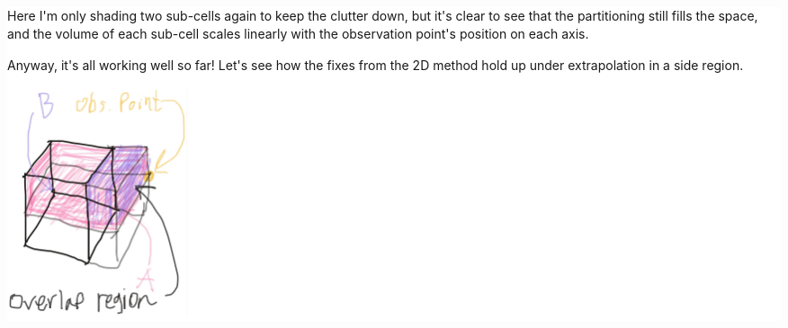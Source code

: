 Here I'm only shading two sub-cells again to keep the clutter down, but it's clear to see
that the partitioning still fills the space, and the volume of each sub-cell scales
linearly with the observation point's position on each axis.

Anyway, it's all working well so far! Let's see how the fixes from the 2D method hold up
under extrapolation in a side region.

<img src="/assets/2023-11-24/3d_extrap_side.jpg" alt="3d geometric method, extrapolating in a side region" width="200"/>
